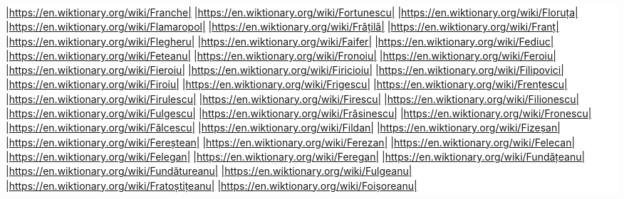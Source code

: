 |https://en.wiktionary.org/wiki/Franche|
|https://en.wiktionary.org/wiki/Fortunescu|
|https://en.wiktionary.org/wiki/Floruța|
|https://en.wiktionary.org/wiki/Flamaropol|
|https://en.wiktionary.org/wiki/Frățilă|
|https://en.wiktionary.org/wiki/Franț|
|https://en.wiktionary.org/wiki/Flegheru|
|https://en.wiktionary.org/wiki/Faifer|
|https://en.wiktionary.org/wiki/Fediuc|
|https://en.wiktionary.org/wiki/Feteanu|
|https://en.wiktionary.org/wiki/Fronoiu|
|https://en.wiktionary.org/wiki/Feroiu|
|https://en.wiktionary.org/wiki/Fieroiu|
|https://en.wiktionary.org/wiki/Firicioiu|
|https://en.wiktionary.org/wiki/Filipovici|
|https://en.wiktionary.org/wiki/Firoiu|
|https://en.wiktionary.org/wiki/Frigescu|
|https://en.wiktionary.org/wiki/Frențescu|
|https://en.wiktionary.org/wiki/Firulescu|
|https://en.wiktionary.org/wiki/Firescu|
|https://en.wiktionary.org/wiki/Filionescu|
|https://en.wiktionary.org/wiki/Fulgescu|
|https://en.wiktionary.org/wiki/Frăsinescu|
|https://en.wiktionary.org/wiki/Fronescu|
|https://en.wiktionary.org/wiki/Fălcescu|
|https://en.wiktionary.org/wiki/Fildan|
|https://en.wiktionary.org/wiki/Fizeșan|
|https://en.wiktionary.org/wiki/Fereștean|
|https://en.wiktionary.org/wiki/Ferezan|
|https://en.wiktionary.org/wiki/Felecan|
|https://en.wiktionary.org/wiki/Felegan|
|https://en.wiktionary.org/wiki/Feregan|
|https://en.wiktionary.org/wiki/Fundățeanu|
|https://en.wiktionary.org/wiki/Fundătureanu|
|https://en.wiktionary.org/wiki/Fulgeanu|
|https://en.wiktionary.org/wiki/Fratoștițeanu|
|https://en.wiktionary.org/wiki/Foișoreanu|